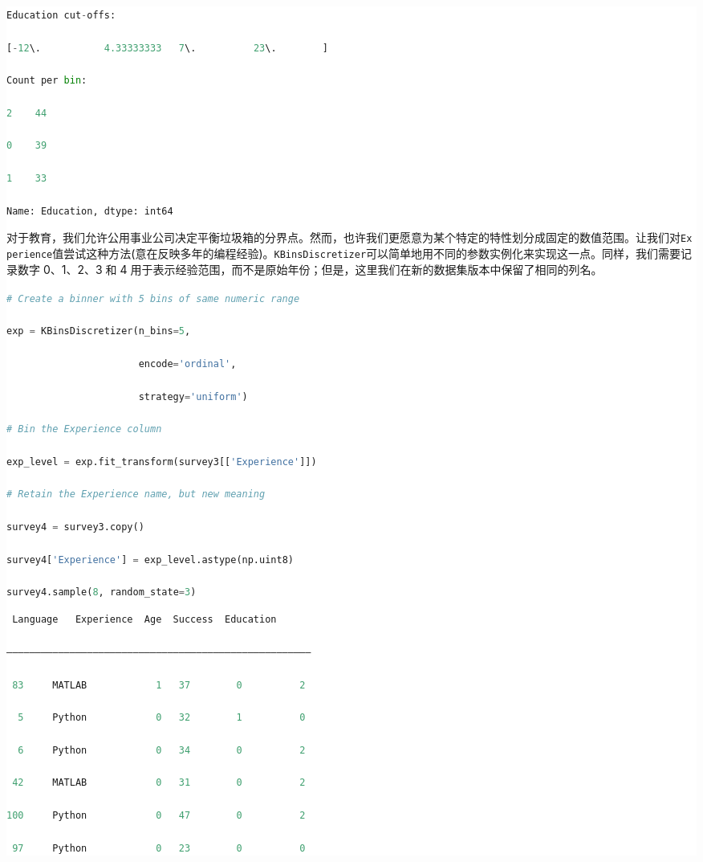 ```py
Education cut-offs:

[-12\.           4.33333333   7\.          23\.        ] 

Count per bin:

2    44

0    39

1    33

Name: Education, dtype: int64 
```

对于教育，我们允许公用事业公司决定平衡垃圾箱的分界点。然而，也许我们更愿意为某个特定的特性划分成固定的数值范围。让我们对`Experience`值尝试这种方法(意在反映多年的编程经验)。`KBinsDiscretizer`可以简单地用不同的参数实例化来实现这一点。同样，我们需要记录数字 0、1、2、3 和 4 用于表示经验范围，而不是原始年份；但是，这里我们在新的数据集版本中保留了相同的列名。

```py
# Create a binner with 5 bins of same numeric range

exp = KBinsDiscretizer(n_bins=5, 

                       encode='ordinal', 

                       strategy='uniform')

# Bin the Experience column

exp_level = exp.fit_transform(survey3[['Experience']])

# Retain the Experience name, but new meaning

survey4 = survey3.copy()

survey4['Experience'] = exp_level.astype(np.uint8)

survey4.sample(8, random_state=3) 
```

```py
 Language   Experience  Age  Success  Education

—————————————————————————————————————————————————————

 83     MATLAB            1   37        0          2

  5     Python            0   32        1          0

  6     Python            0   34        0          2

 42     MATLAB            0   31        0          2

100     Python            0   47        0          2

 97     Python            0   23        0          0

